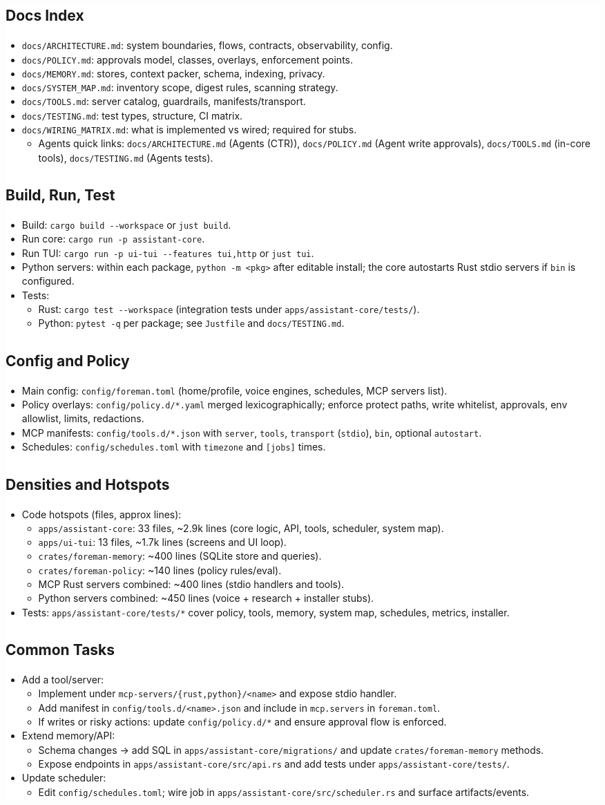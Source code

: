 ## Docs Index

- `docs/ARCHITECTURE.md`: system boundaries, flows, contracts, observability, config.
- `docs/POLICY.md`: approvals model, classes, overlays, enforcement points.
- `docs/MEMORY.md`: stores, context packer, schema, indexing, privacy.
- `docs/SYSTEM_MAP.md`: inventory scope, digest rules, scanning strategy.
- `docs/TOOLS.md`: server catalog, guardrails, manifests/transport.
- `docs/TESTING.md`: test types, structure, CI matrix.
- `docs/WIRING_MATRIX.md`: what is implemented vs wired; required for stubs.
  - Agents quick links: `docs/ARCHITECTURE.md` (Agents (CTR)), `docs/POLICY.md` (Agent write approvals), `docs/TOOLS.md` (in-core tools), `docs/TESTING.md` (Agents tests).

## Build, Run, Test

- Build: `cargo build --workspace` or `just build`.
- Run core: `cargo run -p assistant-core`.
- Run TUI: `cargo run -p ui-tui --features tui,http` or `just tui`.
- Python servers: within each package, `python -m <pkg>` after editable install; the core autostarts Rust stdio servers if `bin` is configured.
- Tests:
  - Rust: `cargo test --workspace` (integration tests under `apps/assistant-core/tests/`).
  - Python: `pytest -q` per package; see `Justfile` and `docs/TESTING.md`.

## Config and Policy

- Main config: `config/foreman.toml` (home/profile, voice engines, schedules, MCP servers list).
- Policy overlays: `config/policy.d/*.yaml` merged lexicographically; enforce protect paths, write whitelist, approvals, env allowlist, limits, redactions.
- MCP manifests: `config/tools.d/*.json` with `server`, `tools`, `transport` (`stdio`), `bin`, optional `autostart`.
- Schedules: `config/schedules.toml` with `timezone` and `[jobs]` times.

## Densities and Hotspots

- Code hotspots (files, approx lines):
  - `apps/assistant-core`: 33 files, ~2.9k lines (core logic, API, tools, scheduler, system map).
  - `apps/ui-tui`: 13 files, ~1.7k lines (screens and UI loop).
  - `crates/foreman-memory`: ~400 lines (SQLite store and queries).
  - `crates/foreman-policy`: ~140 lines (policy rules/eval).
  - MCP Rust servers combined: ~400 lines (stdio handlers and tools).
  - Python servers combined: ~450 lines (voice + research + installer stubs).
- Tests: `apps/assistant-core/tests/*` cover policy, tools, memory, system map, schedules, metrics, installer.

## Common Tasks

- Add a tool/server:
  - Implement under `mcp-servers/{rust,python}/<name>` and expose stdio handler.
  - Add manifest in `config/tools.d/<name>.json` and include in `mcp.servers` in `foreman.toml`.
  - If writes or risky actions: update `config/policy.d/*` and ensure approval flow is enforced.
- Extend memory/API:
  - Schema changes → add SQL in `apps/assistant-core/migrations/` and update `crates/foreman-memory` methods.
  - Expose endpoints in `apps/assistant-core/src/api.rs` and add tests under `apps/assistant-core/tests/`.
- Update scheduler:
  - Edit `config/schedules.toml`; wire job in `apps/assistant-core/src/scheduler.rs` and surface artifacts/events.
